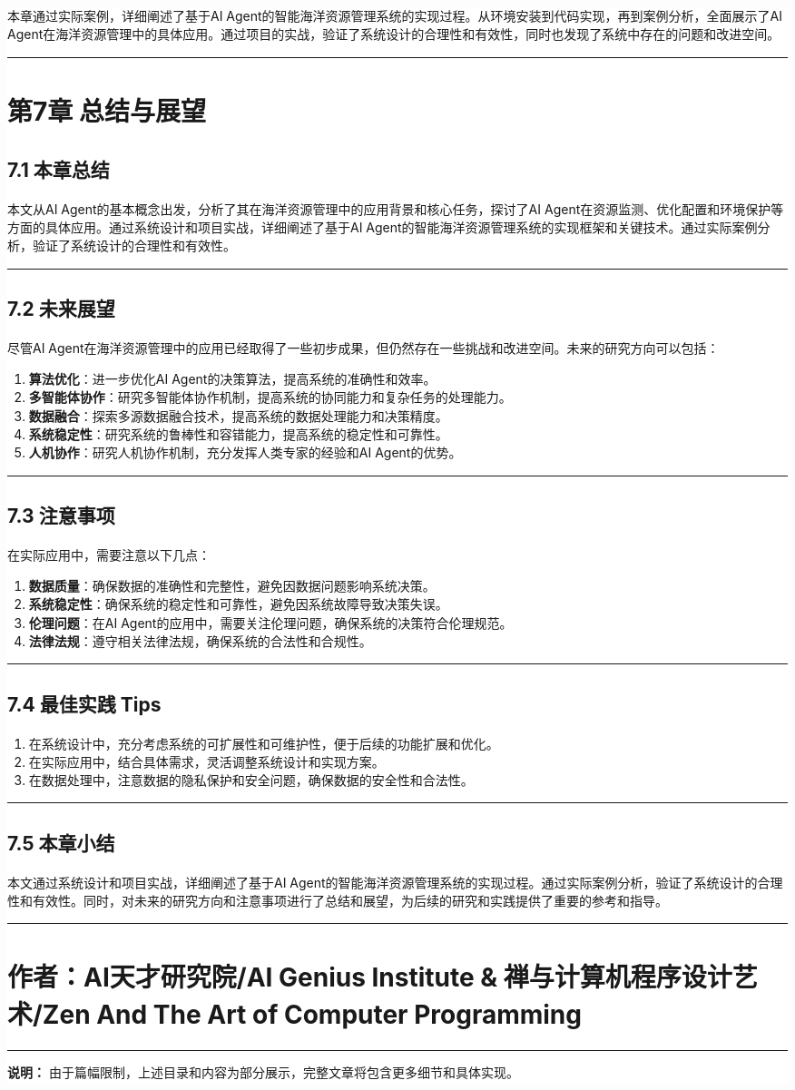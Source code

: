 本章通过实际案例，详细阐述了基于AI Agent的智能海洋资源管理系统的实现过程。从环境安装到代码实现，再到案例分析，全面展示了AI Agent在海洋资源管理中的具体应用。通过项目的实战，验证了系统设计的合理性和有效性，同时也发现了系统中存在的问题和改进空间。

---

# 第7章 总结与展望

## 7.1 本章总结

本文从AI Agent的基本概念出发，分析了其在海洋资源管理中的应用背景和核心任务，探讨了AI Agent在资源监测、优化配置和环境保护等方面的具体应用。通过系统设计和项目实战，详细阐述了基于AI Agent的智能海洋资源管理系统的实现框架和关键技术。通过实际案例分析，验证了系统设计的合理性和有效性。

---

## 7.2 未来展望

尽管AI Agent在海洋资源管理中的应用已经取得了一些初步成果，但仍然存在一些挑战和改进空间。未来的研究方向可以包括：

1. **算法优化**：进一步优化AI Agent的决策算法，提高系统的准确性和效率。
2. **多智能体协作**：研究多智能体协作机制，提高系统的协同能力和复杂任务的处理能力。
3. **数据融合**：探索多源数据融合技术，提高系统的数据处理能力和决策精度。
4. **系统稳定性**：研究系统的鲁棒性和容错能力，提高系统的稳定性和可靠性。
5. **人机协作**：研究人机协作机制，充分发挥人类专家的经验和AI Agent的优势。

---

## 7.3 注意事项

在实际应用中，需要注意以下几点：

1. **数据质量**：确保数据的准确性和完整性，避免因数据问题影响系统决策。
2. **系统稳定性**：确保系统的稳定性和可靠性，避免因系统故障导致决策失误。
3. **伦理问题**：在AI Agent的应用中，需要关注伦理问题，确保系统的决策符合伦理规范。
4. **法律法规**：遵守相关法律法规，确保系统的合法性和合规性。

---

## 7.4 最佳实践 Tips

1. 在系统设计中，充分考虑系统的可扩展性和可维护性，便于后续的功能扩展和优化。
2. 在实际应用中，结合具体需求，灵活调整系统设计和实现方案。
3. 在数据处理中，注意数据的隐私保护和安全问题，确保数据的安全性和合法性。

---

## 7.5 本章小结

本文通过系统设计和项目实战，详细阐述了基于AI Agent的智能海洋资源管理系统的实现过程。通过实际案例分析，验证了系统设计的合理性和有效性。同时，对未来的研究方向和注意事项进行了总结和展望，为后续的研究和实践提供了重要的参考和指导。

---

# 作者：AI天才研究院/AI Genius Institute & 禅与计算机程序设计艺术/Zen And The Art of Computer Programming

---

**说明：** 由于篇幅限制，上述目录和内容为部分展示，完整文章将包含更多细节和具体实现。

